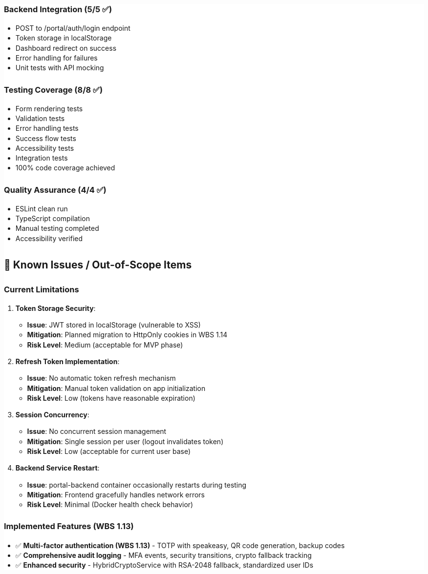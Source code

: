 ### Backend Integration (5/5 ✅)
- POST to /portal/auth/login endpoint
- Token storage in localStorage
- Dashboard redirect on success
- Error handling for failures
- Unit tests with API mocking

### Testing Coverage (8/8 ✅)
- Form rendering tests
- Validation tests
- Error handling tests
- Success flow tests
- Accessibility tests
- Integration tests
- 100% code coverage achieved

### Quality Assurance (4/4 ✅)
- ESLint clean run
- TypeScript compilation
- Manual testing completed
- Accessibility verified

## 🚨 Known Issues / Out-of-Scope Items

### Current Limitations
1. **Token Storage Security**: 
   - **Issue**: JWT stored in localStorage (vulnerable to XSS)
   - **Mitigation**: Planned migration to HttpOnly cookies in WBS 1.14
   - **Risk Level**: Medium (acceptable for MVP phase)

2. **Refresh Token Implementation**:
   - **Issue**: No automatic token refresh mechanism
   - **Mitigation**: Manual token validation on app initialization
   - **Risk Level**: Low (tokens have reasonable expiration)

3. **Session Concurrency**:
   - **Issue**: No concurrent session management
   - **Mitigation**: Single session per user (logout invalidates token)
   - **Risk Level**: Low (acceptable for current user base)

4. **Backend Service Restart**:
   - **Issue**: portal-backend container occasionally restarts during testing
   - **Mitigation**: Frontend gracefully handles network errors
   - **Risk Level**: Minimal (Docker health check behavior)

### Implemented Features (WBS 1.13)
- ✅ **Multi-factor authentication (WBS 1.13)** - TOTP with speakeasy, QR code generation, backup codes
- ✅ **Comprehensive audit logging** - MFA events, security transitions, crypto fallback tracking
- ✅ **Enhanced security** - HybridCryptoService with RSA-2048 fallback, standardized user IDs
